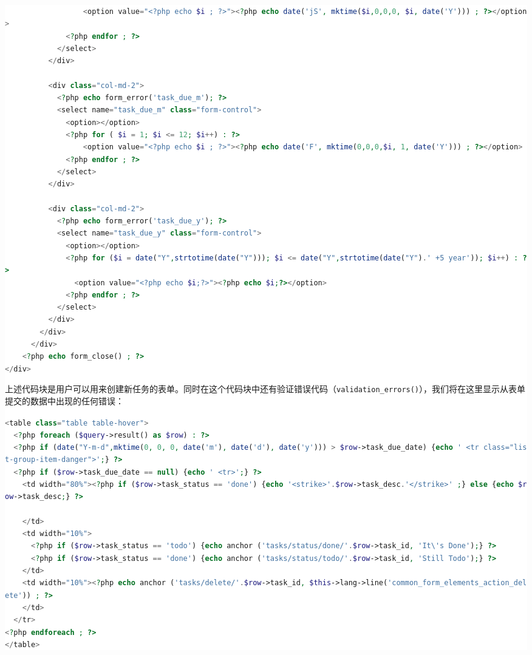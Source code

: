 ```php
                  <option value="<?php echo $i ; ?>"><?php echo date('jS', mktime($i,0,0,0, $i, date('Y'))) ; ?></option>
              <?php endfor ; ?>
            </select>
          </div>

          <div class="col-md-2">
            <?php echo form_error('task_due_m'); ?>
            <select name="task_due_m" class="form-control">
              <option></option>
              <?php for ( $i = 1; $i <= 12; $i++) : ?>
                  <option value="<?php echo $i ; ?>"><?php echo date('F', mktime(0,0,0,$i, 1, date('Y'))) ; ?></option>
              <?php endfor ; ?>
            </select>
          </div>

          <div class="col-md-2">
            <?php echo form_error('task_due_y'); ?>
            <select name="task_due_y" class="form-control">
              <option></option>
              <?php for ($i = date("Y",strtotime(date("Y"))); $i <= date("Y",strtotime(date("Y").' +5 year')); $i++) : ?>
                <option value="<?php echo $i;?>"><?php echo $i;?></option>
              <?php endfor ; ?>
            </select>
          </div> 
        </div>
      </div> 
    <?php echo form_close() ; ?>
</div>
```

上述代码块是用户可以用来创建新任务的表单。同时在这个代码块中还有验证错误代码（`validation_errors()`），我们将在这里显示从表单提交的数据中出现的任何错误：

```php
<table class="table table-hover">
  <?php foreach ($query->result() as $row) : ?> 
  <?php if (date("Y-m-d",mktime(0, 0, 0, date('m'), date('d'), date('y'))) > $row->task_due_date) {echo ' <tr class="list-group-item-danger">';} ?>
  <?php if ($row->task_due_date == null) {echo ' <tr>';} ?>
    <td width="80%"><?php if ($row->task_status == 'done') {echo '<strike>'.$row->task_desc.'</strike>' ;} else {echo $row->task_desc;} ?>

    </td>
    <td width="10%">
      <?php if ($row->task_status == 'todo') {echo anchor ('tasks/status/done/'.$row->task_id, 'It\'s Done');} ?>
      <?php if ($row->task_status == 'done') {echo anchor ('tasks/status/todo/'.$row->task_id, 'Still Todo');} ?>
    </td>
    <td width="10%"><?php echo anchor ('tasks/delete/'.$row->task_id, $this->lang->line('common_form_elements_action_delete')) ; ?>
    </td>
  </tr>
<?php endforeach ; ?>
</table>
```
